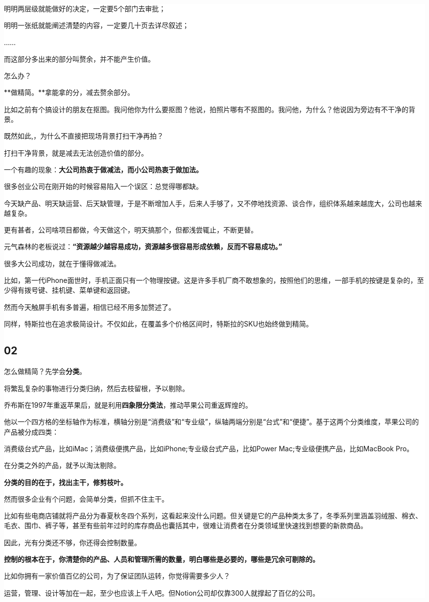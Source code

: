 明明两层级就能做好的决定，一定要5个部门去审批；

明明一张纸就能阐述清楚的内容，一定要几十页去详尽叙述；

……

而这部分多出来的部分叫赘余，并不能产生价值。

怎么办？

**做精简。**拿能拿的分，减去赘余部分。

比如之前有个搞设计的朋友在抠图。我问他你为什么要抠图？他说，拍照片哪有不抠图的。我问他，为什么？他说因为旁边有不干净的背景。

既然如此,，为什么不直接把现场背景打扫干净再拍？

打扫干净背景，就是减去无法创造价值的部分。

一个有趣的现象：**大公司热衷于做减法，而小公司热衷于做加法。**

很多创业公司在刚开始的时候容易陷入一个误区：总觉得哪都缺。

今天缺产品、明天缺运营、后天缺管理，于是不断增加人手，后来人手够了，又不停地找资源、谈合作，组织体系越来越庞大，公司也越来越复杂。

更有甚者，公司啥项目都做，今天做这个，明天搞那个，但都浅尝辄止，不断更替。

元气森林的老板说过：**“资源越少越容易成功，资源越多很容易形成依赖，反而不容易成功。”**

很多大公司成功，就在于懂得做减法。

比如，第一代iPhone面世时，手机正面只有一个物理按键。这是许多手机厂商不敢想象的，按照他们的思维，一部手机的按键是复杂的，至少得有拨号键、挂机键、菜单键和返回键。

然而今天触屏手机有多普遍，相信已经不用多加赘述了。

同样，特斯拉也在追求极简设计。不仅如此，在覆盖多个价格区间时，特斯拉的SKU也始终做到精简。

## 02

怎么做精简？先学会**分类**。

将繁乱复杂的事物进行分类归纳，然后去枝留根，予以剔除。

乔布斯在1997年重返苹果后，就是利用**四象限分类法**，推动苹果公司重返辉煌的。

他以一个四方格的坐标轴作为标准，横轴分别是“消费级”和“专业级”，纵轴两端分别是“台式”和“便捷”。基于这两个分类维度，苹果公司的产品被分成四类：

消费级台式产品，比如iMac；消费级便携产品，比如iPhone;专业级台式产品，比如Power Mac;专业级便携产品，比如MacBook Pro。

在分类之外的产品，就予以淘汰剔除。

**分类的目的在于，找出主干，修剪枝叶。**

然而很多企业有个问题，会简单分类，但抓不住主干。

比如有些电商店铺就将产品分为春夏秋冬四个系列，这看起来没什么问题。但关键是它的产品种类太多了，冬季系列里涵盖羽绒服、棉衣、毛衣、围巾、裤子等，甚至有些前年过时的库存商品也囊括其中，很难让消费者在分类领域里快速找到想要的新款商品。

因此，光有分类还不够，你还得会控制数量。

**控制的根本在于，你清楚你的产品、人员和管理所需的数量，明白哪些是必要的，哪些是冗余可剔除的。**

比如你拥有一家价值百亿的公司，为了保证团队运转，你觉得需要多少人？

运营，管理、设计等加在一起，至少也应该上千人吧。但Notion公司却仅靠300人就撑起了百亿的公司。
